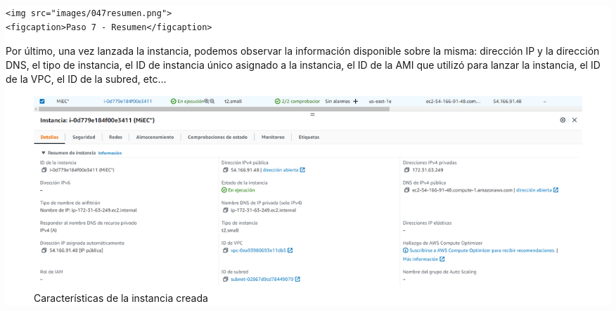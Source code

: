     <img src="images/047resumen.png">
    <figcaption>Paso 7 - Resumen</figcaption>
</figure>

Por último, una vez lanzada la instancia, podemos observar la información disponible sobre la misma: dirección IP y la dirección DNS, el tipo de instancia, el ID de instancia único asignado a la instancia, el ID de la AMI que utilizó para lanzar la instancia, el ID de la VPC, el ID de la subred, etc...

<figure style="align: center;">
    <img src="images/047resumen2.png">
    <figcaption>Características de la instancia creada</figcaption>
</figure>

